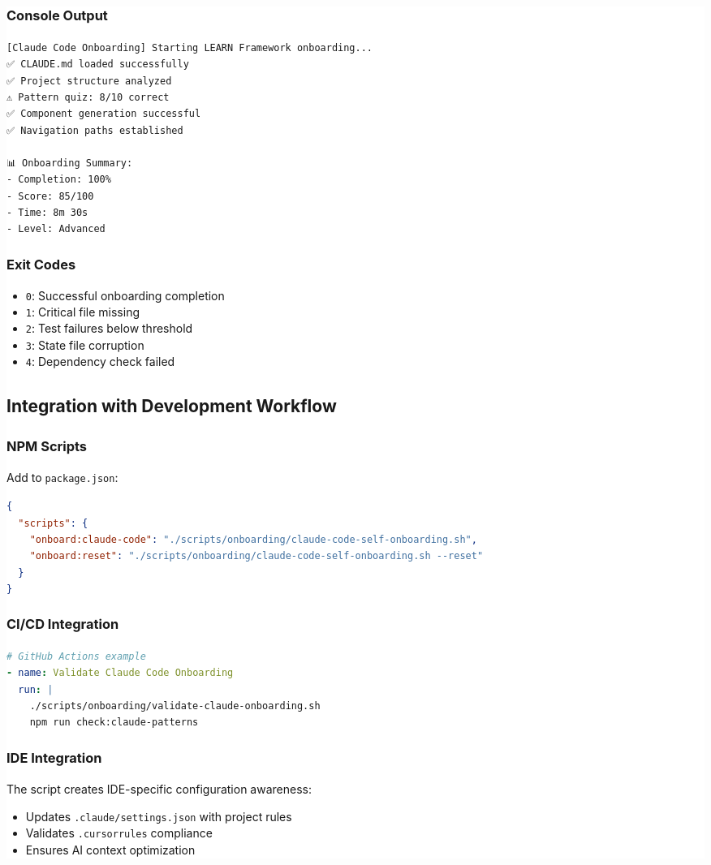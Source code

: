 ### Console Output
```text
[Claude Code Onboarding] Starting LEARN Framework onboarding...
✅ CLAUDE.md loaded successfully
✅ Project structure analyzed
⚠️ Pattern quiz: 8/10 correct
✅ Component generation successful
✅ Navigation paths established

📊 Onboarding Summary:
- Completion: 100%
- Score: 85/100
- Time: 8m 30s
- Level: Advanced
```

### Exit Codes
- `0`: Successful onboarding completion
- `1`: Critical file missing
- `2`: Test failures below threshold
- `3`: State file corruption
- `4`: Dependency check failed

## Integration with Development Workflow

### NPM Scripts
Add to `package.json`:
```json
{
  "scripts": {
    "onboard:claude-code": "./scripts/onboarding/claude-code-self-onboarding.sh",
    "onboard:reset": "./scripts/onboarding/claude-code-self-onboarding.sh --reset"
  }
}
```

### CI/CD Integration
```yaml
# GitHub Actions example
- name: Validate Claude Code Onboarding
  run: |
    ./scripts/onboarding/validate-claude-onboarding.sh
    npm run check:claude-patterns
```

### IDE Integration
The script creates IDE-specific configuration awareness:
- Updates `.claude/settings.json` with project rules
- Validates `.cursorrules` compliance
- Ensures AI context optimization
